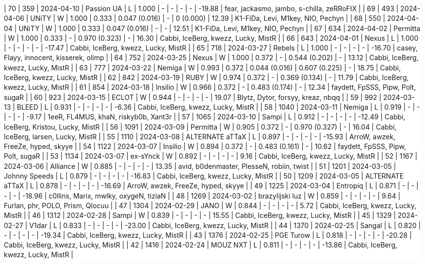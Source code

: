 |          70 |     359 | 2024-04-10 | Passion UA        | L   | 1.000      | -            | -                | -                | -         |         -19.88 | fear, jackasmo, jambo, s-chilla, zeRRoFIX |
|          69 |     493 | 2024-04-06 | UNiTY             | W   | 1.000      | 0.333        | 0.047 (0.016)    | -                | 0 (0.000) |          12.39 | K1-FiDa, Levi, M1key, NIO, Pechyn         |
|          68 |     550 | 2024-04-04 | UNiTY             | W   | 1.000      | 0.333        | 0.047 (0.016)    | -                | -         |          12.51 | K1-FiDa, Levi, M1key, NIO, Pechyn         |
|          67 |     634 | 2024-04-02 | Permitta          | W   | 1.000      | 0.333        | -                | 0.970 (0.323)    | -         |          16.30 | Cabbi, IceBerg, kwezz, Lucky, MistR       |
|          66 |     643 | 2024-04-01 | Nexus             | L   | 1.000      | -            | -                | -                | -         |         -17.47 | Cabbi, IceBerg, kwezz, Lucky, MistR       |
|          65 |     718 | 2024-03-27 | Rebels            | L   | 1.000      | -            | -                | -                | -         |         -16.70 | casey, Flayy, innocent, kisserek, olimp   |
|          64 |     752 | 2024-03-25 | Nexus             | W   | 1.000      | 0.372        | -                | 0.544 (0.202)    | -         |          13.12 | Cabbi, IceBerg, kwezz, Lucky, MistR       |
|          63 |     777 | 2024-03-22 | Nemiga            | W   | 0.993      | 0.372        | 0.044 (0.016)    | 0.607 (0.225)    | -         |          18.75 | Cabbi, IceBerg, kwezz, Lucky, MistR       |
|          62 |     842 | 2024-03-19 | RUBY              | W   | 0.974      | 0.372        | -                | 0.369 (0.134)    | -         |          11.79 | Cabbi, IceBerg, kwezz, Lucky, MistR       |
|          61 |     854 | 2024-03-18 | Insilio           | W   | 0.966      | 0.372        | -                | 0.483 (0.174)    | -         |          12.34 | faydett, FpSSS, Pipw, Polt, sugaR         |
|          60 |     923 | 2024-03-15 | ECLOT             | W   | 0.944      | -            | -                | -                | -         |          19.07 | Blytz, Dytor, forsyy, kreaz, nbqq         |
|          59 |     992 | 2024-03-13 | BLEED             | L   | 0.931      | -            | -                | -                | -         |          -6.36 | Cabbi, IceBerg, kwezz, Lucky, MistR       |
|          58 |    1040 | 2024-03-11 | Nemiga            | L   | 0.919      | -            | -                | -                | -         |          -9.17 | 1eeR, FL4MUS, khaN, riskyb0b, Xant3r      |
|          57 |    1065 | 2024-03-10 | Sampi             | L   | 0.912      | -            | -                | -                | -         |         -12.49 | Cabbi, IceBerg, Kristou, Lucky, MistR     |
|          56 |    1091 | 2024-03-09 | Permitta          | W   | 0.905      | 0.372        | -                | 0.970 (0.327)    | -         |          16.04 | Cabbi, IceBerg, larsen, Lucky, MistR      |
|          55 |    1110 | 2024-03-08 | ALTERNATE aTTaX   | L   | 0.897      | -            | -                | -                | -         |         -15.93 | ArroW, awzek, FreeZe, hyped, skyye        |
|          54 |    1122 | 2024-03-07 | Insilio           | W   | 0.894      | 0.372        | -                | 0.483 (0.161)    | -         |          10.62 | faydett, FpSSS, Pipw, Polt, sugaR         |
|          53 |    1134 | 2024-03-07 | ex-sYnck          | W   | 0.892      | -            | -                | -                | -         |           9.16 | Cabbi, IceBerg, kwezz, Lucky, MistR       |
|          52 |    1167 | 2024-03-06 | Alliance          | W   | 0.885      | -            | -                | -                | -         |          13.35 | avid, b0denmaster, PlesseN, robiin, twist |
|          51 |    1201 | 2024-03-05 | Johnny Speeds     | L   | 0.879      | -            | -                | -                | -         |         -16.83 | Cabbi, IceBerg, kwezz, Lucky, MistR       |
|          50 |    1209 | 2024-03-05 | ALTERNATE aTTaX   | L   | 0.878      | -            | -                | -                | -         |         -16.69 | ArroW, awzek, FreeZe, hyped, skyye        |
|          49 |    1225 | 2024-03-04 | Entropiq          | L   | 0.871      | -            | -                | -                | -         |         -18.96 | c0llins, Marix, mwlky, oxygeN, tiziaN     |
|          48 |    1269 | 2024-03-02 | brazylijski luz   | W   | 0.859      | -            | -                | -                | -         |           9.64 | Furlan, phr, POLO, Prism, Qlocuu          |
|          47 |    1304 | 2024-02-29 | JANO              | W   | 0.844      | -            | -                | -                | -         |           5.72 | Cabbi, IceBerg, kwezz, Lucky, MistR       |
|          46 |    1312 | 2024-02-28 | Sampi             | W   | 0.839      | -            | -                | -                | -         |          15.55 | Cabbi, IceBerg, kwezz, Lucky, MistR       |
|          45 |    1329 | 2024-02-27 | V1dar             | L   | 0.833      | -            | -                | -                | -         |         -23.00 | Cabbi, IceBerg, kwezz, Lucky, MistR       |
|          44 |    1370 | 2024-02-25 | Sangal            | L   | 0.820      | -            | -                | -                | -         |         -19.34 | Cabbi, IceBerg, kwezz, Lucky, MistR       |
|          43 |    1376 | 2024-02-25 | PGE Turow         | L   | 0.818      | -            | -                | -                | -         |         -20.28 | Cabbi, IceBerg, kwezz, Lucky, MistR       |
|          42 |    1416 | 2024-02-24 | MOUZ NXT          | L   | 0.811      | -            | -                | -                | -         |         -13.86 | Cabbi, IceBerg, kwezz, Lucky, MistR       |